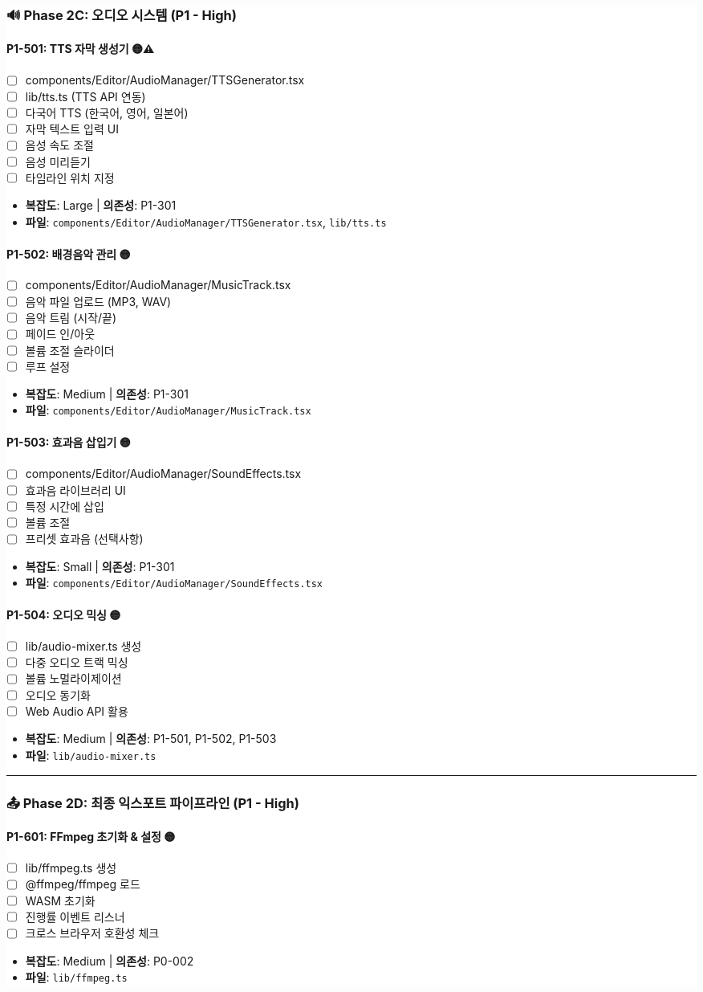 
### 🔊 Phase 2C: 오디오 시스템 (P1 - High)

#### P1-501: TTS 자막 생성기 🟡⚠️
- [ ] components/Editor/AudioManager/TTSGenerator.tsx
- [ ] lib/tts.ts (TTS API 연동)
- [ ] 다국어 TTS (한국어, 영어, 일본어)
- [ ] 자막 텍스트 입력 UI
- [ ] 음성 속도 조절
- [ ] 음성 미리듣기
- [ ] 타임라인 위치 지정
- **복잡도**: Large | **의존성**: P1-301
- **파일**: `components/Editor/AudioManager/TTSGenerator.tsx`, `lib/tts.ts`

#### P1-502: 배경음악 관리 🟡
- [ ] components/Editor/AudioManager/MusicTrack.tsx
- [ ] 음악 파일 업로드 (MP3, WAV)
- [ ] 음악 트림 (시작/끝)
- [ ] 페이드 인/아웃
- [ ] 볼륨 조절 슬라이더
- [ ] 루프 설정
- **복잡도**: Medium | **의존성**: P1-301
- **파일**: `components/Editor/AudioManager/MusicTrack.tsx`

#### P1-503: 효과음 삽입기 🟡
- [ ] components/Editor/AudioManager/SoundEffects.tsx
- [ ] 효과음 라이브러리 UI
- [ ] 특정 시간에 삽입
- [ ] 볼륨 조절
- [ ] 프리셋 효과음 (선택사항)
- **복잡도**: Small | **의존성**: P1-301
- **파일**: `components/Editor/AudioManager/SoundEffects.tsx`

#### P1-504: 오디오 믹싱 🟡
- [ ] lib/audio-mixer.ts 생성
- [ ] 다중 오디오 트랙 믹싱
- [ ] 볼륨 노멀라이제이션
- [ ] 오디오 동기화
- [ ] Web Audio API 활용
- **복잡도**: Medium | **의존성**: P1-501, P1-502, P1-503
- **파일**: `lib/audio-mixer.ts`

---

### 📤 Phase 2D: 최종 익스포트 파이프라인 (P1 - High)

#### P1-601: FFmpeg 초기화 & 설정 🟡
- [ ] lib/ffmpeg.ts 생성
- [ ] @ffmpeg/ffmpeg 로드
- [ ] WASM 초기화
- [ ] 진행률 이벤트 리스너
- [ ] 크로스 브라우저 호환성 체크
- **복잡도**: Medium | **의존성**: P0-002
- **파일**: `lib/ffmpeg.ts`
